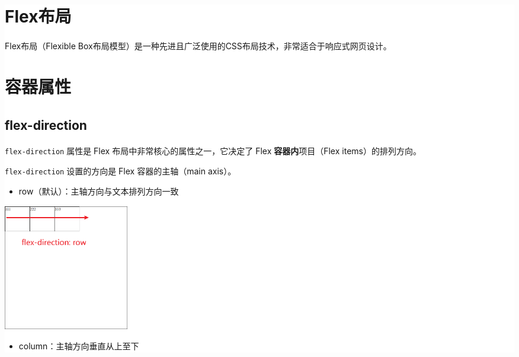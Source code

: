 # Flex布局

Flex布局（Flexible Box布局模型）是一种先进且广泛使用的CSS布局技术，非常适合于响应式网页设计。

# 容器属性

## flex-direction

`flex-direction` 属性是 Flex 布局中非常核心的属性之一，它决定了 Flex **容器内**项目（Flex items）的排列方向。

`flex-direction` 设置的方向是 Flex 容器的主轴（main axis）。

- row（默认）：主轴方向与文本排列方向一致

<img src="assets/image-20231121140808929.png" alt="image-20231121140808929" style="zoom:33%;" />

- column：主轴方向垂直从上至下
